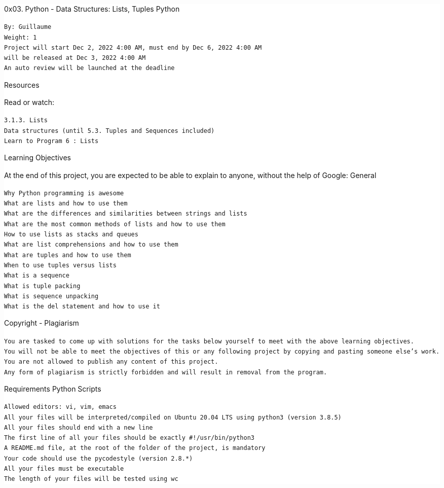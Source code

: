 

0x03. Python - Data Structures: Lists, Tuples
Python

    By: Guillaume
    Weight: 1
    Project will start Dec 2, 2022 4:00 AM, must end by Dec 6, 2022 4:00 AM
    will be released at Dec 3, 2022 4:00 AM
    An auto review will be launched at the deadline

Resources

Read or watch:

    3.1.3. Lists
    Data structures (until 5.3. Tuples and Sequences included)
    Learn to Program 6 : Lists

Learning Objectives

At the end of this project, you are expected to be able to explain to anyone, without the help of Google:
General

    Why Python programming is awesome
    What are lists and how to use them
    What are the differences and similarities between strings and lists
    What are the most common methods of lists and how to use them
    How to use lists as stacks and queues
    What are list comprehensions and how to use them
    What are tuples and how to use them
    When to use tuples versus lists
    What is a sequence
    What is tuple packing
    What is sequence unpacking
    What is the del statement and how to use it

Copyright - Plagiarism

    You are tasked to come up with solutions for the tasks below yourself to meet with the above learning objectives.
    You will not be able to meet the objectives of this or any following project by copying and pasting someone else’s work.
    You are not allowed to publish any content of this project.
    Any form of plagiarism is strictly forbidden and will result in removal from the program.

Requirements
Python Scripts

    Allowed editors: vi, vim, emacs
    All your files will be interpreted/compiled on Ubuntu 20.04 LTS using python3 (version 3.8.5)
    All your files should end with a new line
    The first line of all your files should be exactly #!/usr/bin/python3
    A README.md file, at the root of the folder of the project, is mandatory
    Your code should use the pycodestyle (version 2.8.*)
    All your files must be executable
    The length of your files will be tested using wc
